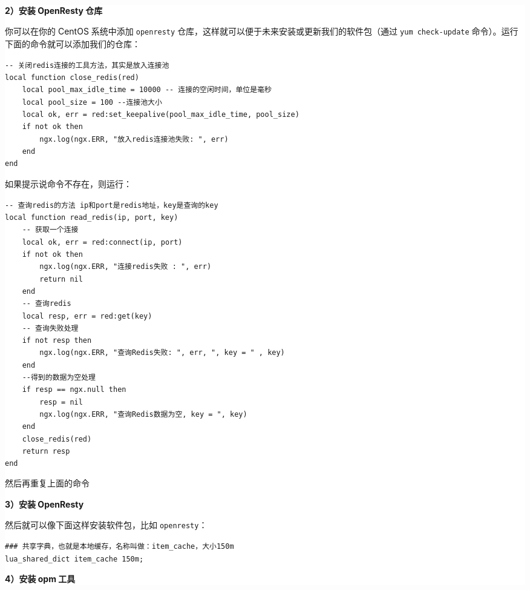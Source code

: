 **2）安装 OpenResty 仓库**

你可以在你的 CentOS 系统中添加 `openresty` 仓库，这样就可以便于未来安装或更新我们的软件包（通过 `yum check-update` 命令）。运行下面的命令就可以添加我们的仓库：

```
-- 关闭redis连接的工具方法，其实是放入连接池
local function close_redis(red)
    local pool_max_idle_time = 10000 -- 连接的空闲时间，单位是毫秒
    local pool_size = 100 --连接池大小
    local ok, err = red:set_keepalive(pool_max_idle_time, pool_size)
    if not ok then
        ngx.log(ngx.ERR, "放入redis连接池失败: ", err)
    end
end
```

如果提示说命令不存在，则运行：

```
-- 查询redis的方法 ip和port是redis地址，key是查询的key
local function read_redis(ip, port, key)
    -- 获取一个连接
    local ok, err = red:connect(ip, port)
    if not ok then
        ngx.log(ngx.ERR, "连接redis失败 : ", err)
        return nil
    end
    -- 查询redis
    local resp, err = red:get(key)
    -- 查询失败处理
    if not resp then
        ngx.log(ngx.ERR, "查询Redis失败: ", err, ", key = " , key)
    end
    --得到的数据为空处理
    if resp == ngx.null then
        resp = nil
        ngx.log(ngx.ERR, "查询Redis数据为空, key = ", key)
    end
    close_redis(red)
    return resp
end
```

然后再重复上面的命令

**3）安装 OpenResty**

然后就可以像下面这样安装软件包，比如 `openresty`：

```
### 共享字典，也就是本地缓存，名称叫做：item_cache，大小150m
lua_shared_dict item_cache 150m; 
```

**4）安装 opm 工具**

